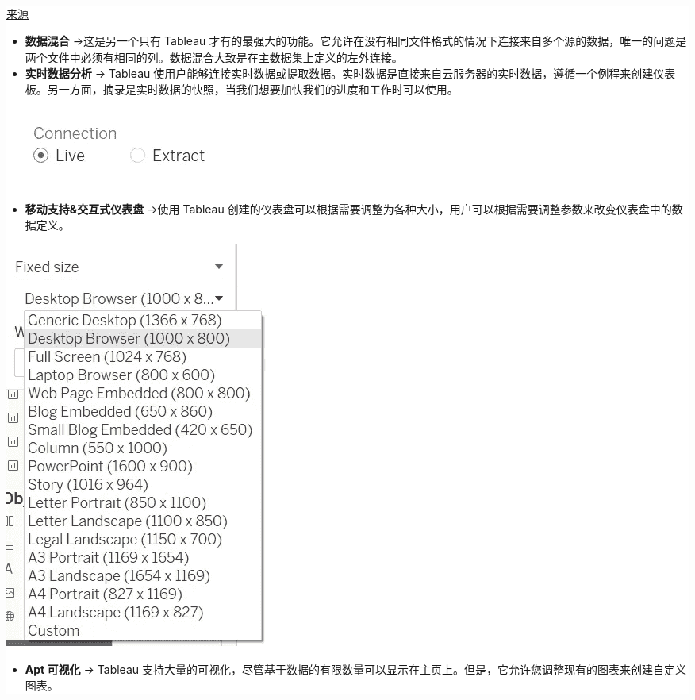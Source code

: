 [来源](https://help.tableau.com/current/pro/desktop/en-us/relate_tables.htm)

*   **数据混合** →这是另一个只有 Tableau 才有的最强大的功能。它允许在没有相同文件格式的情况下连接来自多个源的数据，唯一的问题是两个文件中必须有相同的列。数据混合大致是在主数据集上定义的左外连接。
*   **实时数据分析** → Tableau 使用户能够连接实时数据或提取数据。实时数据是直接来自云服务器的实时数据，遵循一个例程来创建仪表板。另一方面，摘录是实时数据的快照，当我们想要加快我们的进度和工作时可以使用。

![](img/a46ce3fe52cf14b8e37bd869843c2ddb.png)

*   **移动支持&交互式仪表盘** →使用 Tableau 创建的仪表盘可以根据需要调整为各种大小，用户可以根据需要调整参数来改变仪表盘中的数据定义。

![](img/f100c64ef77c76bccb247ad3e934ba92.png)

*   **Apt 可视化** → Tableau 支持大量的可视化，尽管基于数据的有限数量可以显示在主页上。但是，它允许您调整现有的图表来创建自定义图表。
